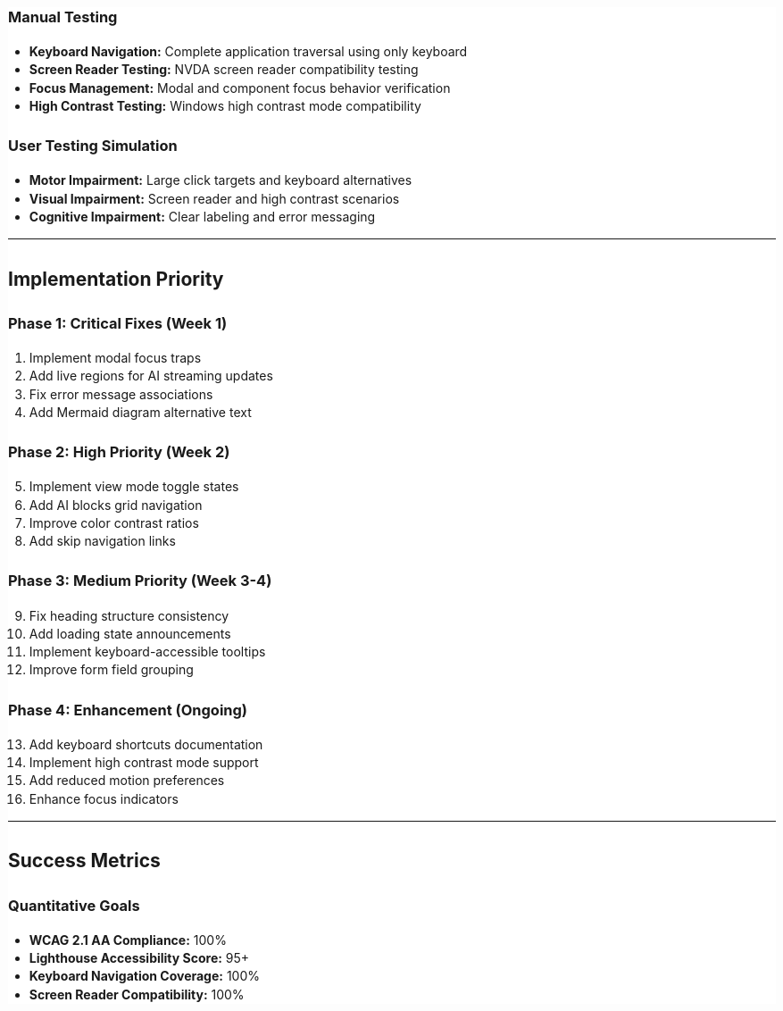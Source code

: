 ### Manual Testing
- **Keyboard Navigation:** Complete application traversal using only keyboard
- **Screen Reader Testing:** NVDA screen reader compatibility testing
- **Focus Management:** Modal and component focus behavior verification
- **High Contrast Testing:** Windows high contrast mode compatibility

### User Testing Simulation
- **Motor Impairment:** Large click targets and keyboard alternatives
- **Visual Impairment:** Screen reader and high contrast scenarios
- **Cognitive Impairment:** Clear labeling and error messaging

---

## Implementation Priority

### Phase 1: Critical Fixes (Week 1)
1. Implement modal focus traps
2. Add live regions for AI streaming updates
3. Fix error message associations
4. Add Mermaid diagram alternative text

### Phase 2: High Priority (Week 2)
5. Implement view mode toggle states
6. Add AI blocks grid navigation
7. Improve color contrast ratios
8. Add skip navigation links

### Phase 3: Medium Priority (Week 3-4)
9. Fix heading structure consistency
10. Add loading state announcements
11. Implement keyboard-accessible tooltips
12. Improve form field grouping

### Phase 4: Enhancement (Ongoing)
13. Add keyboard shortcuts documentation
14. Implement high contrast mode support
15. Add reduced motion preferences
16. Enhance focus indicators

---

## Success Metrics

### Quantitative Goals
- **WCAG 2.1 AA Compliance:** 100%
- **Lighthouse Accessibility Score:** 95+
- **Keyboard Navigation Coverage:** 100%
- **Screen Reader Compatibility:** 100%
